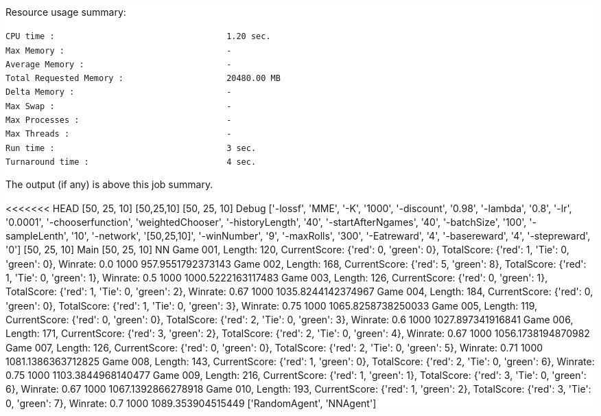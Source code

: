 Resource usage summary:

    CPU time :                                   1.20 sec.
    Max Memory :                                 -
    Average Memory :                             -
    Total Requested Memory :                     20480.00 MB
    Delta Memory :                               -
    Max Swap :                                   -
    Max Processes :                              -
    Max Threads :                                -
    Run time :                                   3 sec.
    Turnaround time :                            4 sec.

The output (if any) is above this job summary.

<<<<<<< HEAD
[50, 25, 10] [50,25,10] [50, 25, 10] Debug
['-lossf', 'MME', '-K', '1000', '-discount', '0.98', '-lambda', '0.8', '-lr', '0.0001', '-chooserfunction', 'weightedChooser', '-historyLength', '40', '-startAfterNgames', '40', '-batchSize', '100', '-sampleLenth', '10', '-network', '[50,25,10]', '-winNumber', '9', '-maxRolls', '300', '-Eatreward', '4', '-basereward', '4', '-stepreward', '0']
[50, 25, 10] Main
[50, 25, 10] NN
Game 001, Length: 120,      CurrentScore: {'red': 0, 'green': 0},      TotalScore: {'red': 1, 'Tie': 0, 'green': 0},  Winrate: 0.0
1000
957.9551792373143
Game 002, Length: 168,      CurrentScore: {'red': 5, 'green': 8},      TotalScore: {'red': 1, 'Tie': 0, 'green': 1},  Winrate: 0.5
1000
1000.5222163117483
Game 003, Length: 126,      CurrentScore: {'red': 0, 'green': 1},      TotalScore: {'red': 1, 'Tie': 0, 'green': 2},  Winrate: 0.67
1000
1035.8244142374967
Game 004, Length: 184,      CurrentScore: {'red': 0, 'green': 0},      TotalScore: {'red': 1, 'Tie': 0, 'green': 3},  Winrate: 0.75
1000
1065.8258738250033
Game 005, Length: 119,      CurrentScore: {'red': 0, 'green': 0},      TotalScore: {'red': 2, 'Tie': 0, 'green': 3},  Winrate: 0.6
1000
1027.897341916841
Game 006, Length: 171,      CurrentScore: {'red': 3, 'green': 2},      TotalScore: {'red': 2, 'Tie': 0, 'green': 4},  Winrate: 0.67
1000
1056.1738194870982
Game 007, Length: 126,      CurrentScore: {'red': 0, 'green': 0},      TotalScore: {'red': 2, 'Tie': 0, 'green': 5},  Winrate: 0.71
1000
1081.1386363712825
Game 008, Length: 143,      CurrentScore: {'red': 1, 'green': 0},      TotalScore: {'red': 2, 'Tie': 0, 'green': 6},  Winrate: 0.75
1000
1103.3844968140477
Game 009, Length: 216,      CurrentScore: {'red': 1, 'green': 1},      TotalScore: {'red': 3, 'Tie': 0, 'green': 6},  Winrate: 0.67
1000
1067.1392866278918
Game 010, Length: 193,      CurrentScore: {'red': 1, 'green': 2},      TotalScore: {'red': 3, 'Tie': 0, 'green': 7},  Winrate: 0.7
1000
1089.353904515449
['RandomAgent', 'NNAgent']